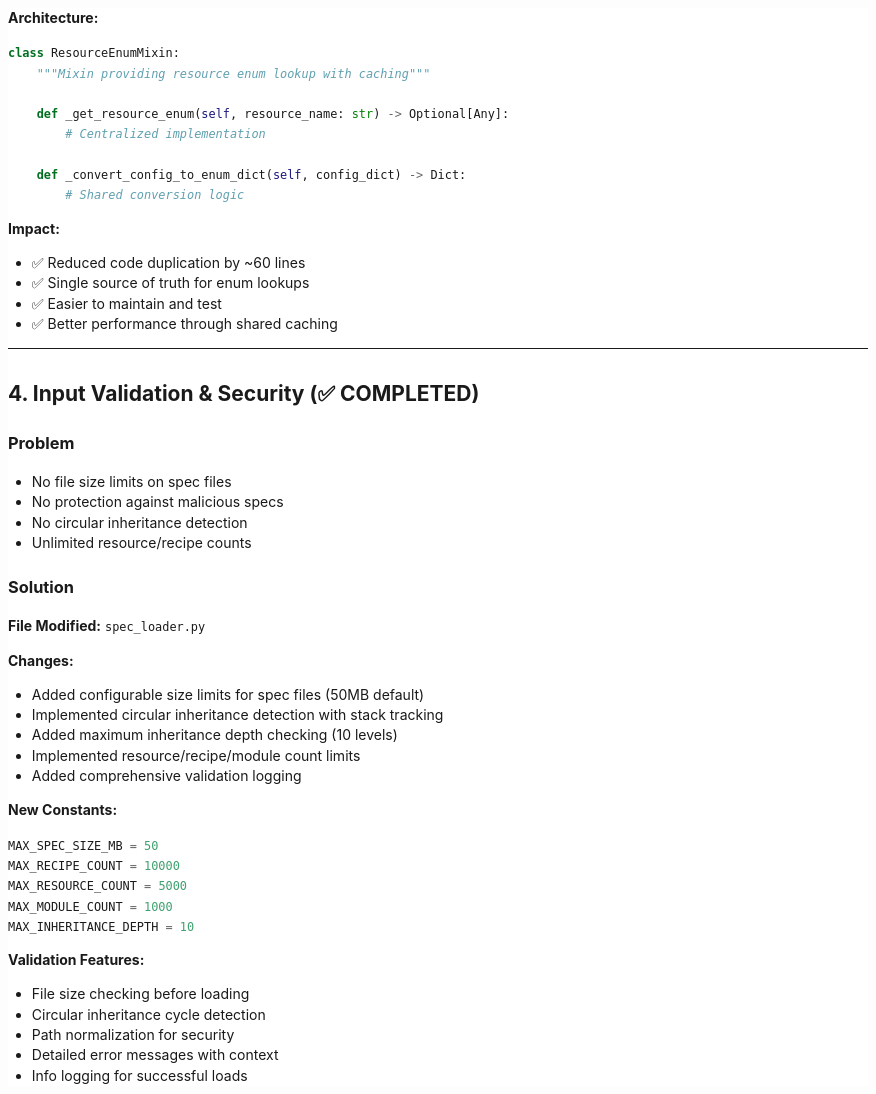 **Architecture:**
```python
class ResourceEnumMixin:
    """Mixin providing resource enum lookup with caching"""

    def _get_resource_enum(self, resource_name: str) -> Optional[Any]:
        # Centralized implementation

    def _convert_config_to_enum_dict(self, config_dict) -> Dict:
        # Shared conversion logic
```

**Impact:**
- ✅ Reduced code duplication by ~60 lines
- ✅ Single source of truth for enum lookups
- ✅ Easier to maintain and test
- ✅ Better performance through shared caching

---

## 4. Input Validation & Security (✅ COMPLETED)

### Problem
- No file size limits on spec files
- No protection against malicious specs
- No circular inheritance detection
- Unlimited resource/recipe counts

### Solution
**File Modified:** `spec_loader.py`

**Changes:**
- Added configurable size limits for spec files (50MB default)
- Implemented circular inheritance detection with stack tracking
- Added maximum inheritance depth checking (10 levels)
- Implemented resource/recipe/module count limits
- Added comprehensive validation logging

**New Constants:**
```python
MAX_SPEC_SIZE_MB = 50
MAX_RECIPE_COUNT = 10000
MAX_RESOURCE_COUNT = 5000
MAX_MODULE_COUNT = 1000
MAX_INHERITANCE_DEPTH = 10
```

**Validation Features:**
- File size checking before loading
- Circular inheritance cycle detection
- Path normalization for security
- Detailed error messages with context
- Info logging for successful loads
